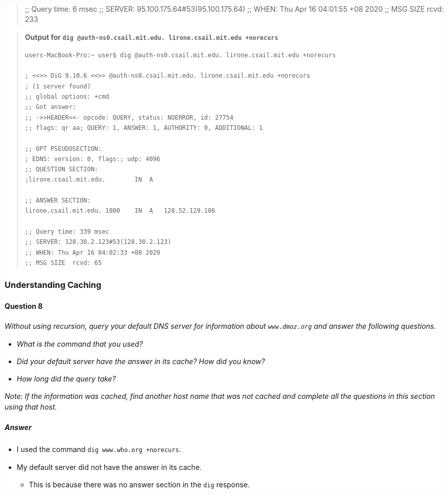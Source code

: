 > ;; Query time: 6 msec
> ;; SERVER: 95.100.175.64#53(95.100.175.64)
> ;; WHEN: Thu Apr 16 04:01:55 +08 2020
> ;; MSG SIZE  rcvd: 233
> ```

> **Output for `dig @auth-ns0.csail.mit.edu. lirone.csail.mit.edu +norecurs`**
> ```
> users-MacBook-Pro:~ user$ dig @auth-ns0.csail.mit.edu. lirone.csail.mit.edu +norecurs
> 
> ; <<>> DiG 9.10.6 <<>> @auth-ns0.csail.mit.edu. lirone.csail.mit.edu +norecurs
> ; (1 server found)
> ;; global options: +cmd
> ;; Got answer:
> ;; ->>HEADER<<- opcode: QUERY, status: NOERROR, id: 27754
> ;; flags: qr aa; QUERY: 1, ANSWER: 1, AUTHORITY: 0, ADDITIONAL: 1
> 
> ;; OPT PSEUDOSECTION:
> ; EDNS: version: 0, flags:; udp: 4096
> ;; QUESTION SECTION:
> ;lirone.csail.mit.edu.		IN	A
> 
> ;; ANSWER SECTION:
> lirone.csail.mit.edu.	1800	IN	A	128.52.129.186
> 
> ;; Query time: 339 msec
> ;; SERVER: 128.30.2.123#53(128.30.2.123)
> ;; WHEN: Thu Apr 16 04:02:33 +08 2020
> ;; MSG SIZE  rcvd: 65
> ```


### Understanding Caching

#### Question 8

*Without using recursion, query your default DNS server for information about `www.dmoz.org` and answer the following questions.*

- *What is the command that you used?*

- *Did your default server have the answer in its cache? How did you know?*

- *How long did the query take?*

*Note: If the information was cached, find another host name that was not cached and complete all the questions in this section using that host.*

##### Answer

- I used the command `dig www.who.org +norecurs`.
  
- My default server did not have the answer in its cache.

  - This is because there was no answer section in the `dig` response.
  